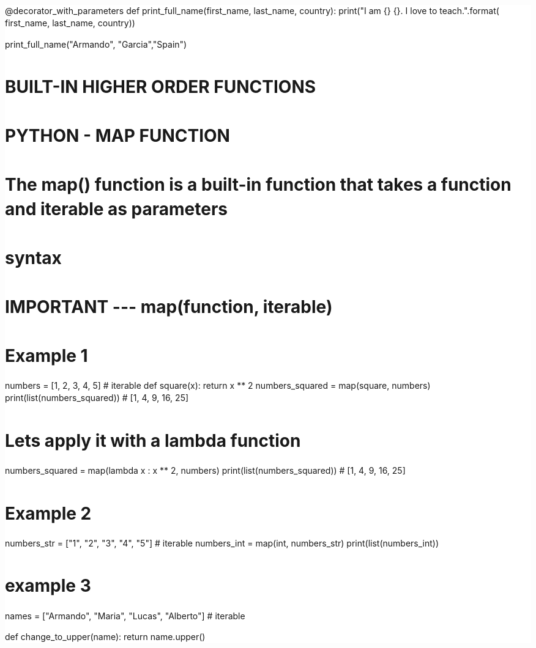 @decorator_with_parameters
def print_full_name(first_name, last_name, country):
    print("I am {} {}. I love to teach.".format(
        first_name, last_name, country))

print_full_name("Armando", "Garcia","Spain")


# BUILT-IN HIGHER ORDER FUNCTIONS
# PYTHON - MAP FUNCTION

# The map() function is a built-in function that takes a function and iterable as parameters

# syntax 

# IMPORTANT --- map(function, iterable)

# Example 1

numbers = [1, 2, 3, 4, 5] # iterable
def square(x):
    return x ** 2
numbers_squared = map(square, numbers)
print(list(numbers_squared))    # [1, 4, 9, 16, 25]
# Lets apply it with a lambda function
numbers_squared = map(lambda x : x ** 2, numbers)
print(list(numbers_squared))    # [1, 4, 9, 16, 25]

# Example 2

numbers_str = ["1", "2", "3", "4", "5"] # iterable
numbers_int = map(int, numbers_str)
print(list(numbers_int))


# example 3

names = ["Armando", "Maria", "Lucas", "Alberto"] # iterable

def change_to_upper(name):
    return name.upper()
